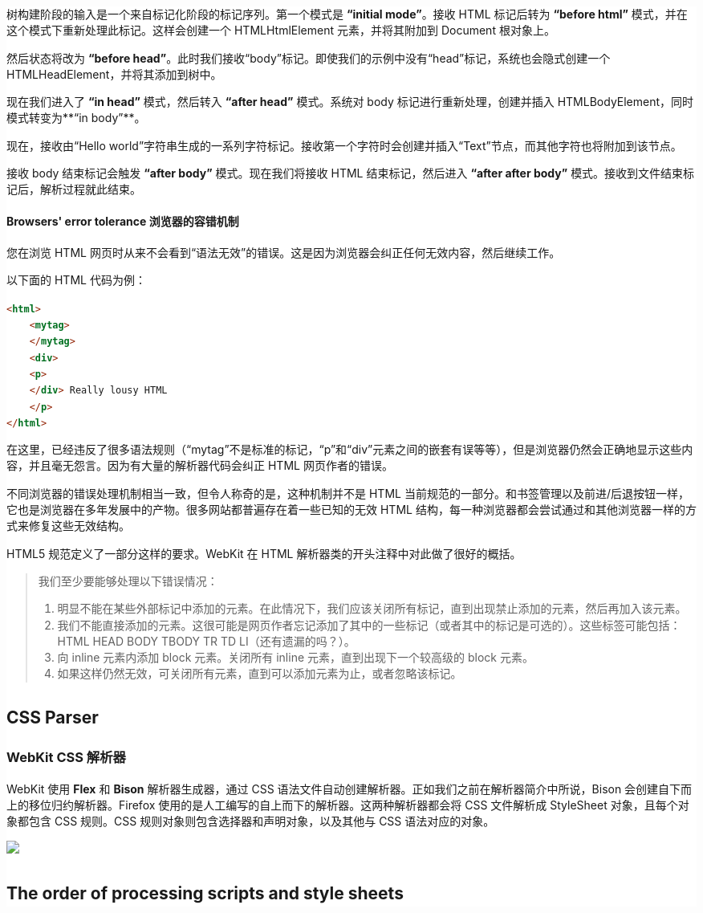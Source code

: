 树构建阶段的输入是一个来自标记化阶段的标记序列。第一个模式是 **“initial mode”**。接收 HTML 标记后转为 **“before html”** 模式，并在这个模式下重新处理此标记。这样会创建一个 HTMLHtmlElement 元素，并将其附加到 Document 根对象上。

然后状态将改为 **“before head”**。此时我们接收“body”标记。即使我们的示例中没有“head”标记，系统也会隐式创建一个 HTMLHeadElement，并将其添加到树中。

现在我们进入了 **“in head”** 模式，然后转入 **“after head”** 模式。系统对 body 标记进行重新处理，创建并插入 HTMLBodyElement，同时模式转变为**“in body”**。

现在，接收由“Hello world”字符串生成的一系列字符标记。接收第一个字符时会创建并插入“Text”节点，而其他字符也将附加到该节点。

接收 body 结束标记会触发 **“after body”** 模式。现在我们将接收 HTML 结束标记，然后进入 **“after after body”** 模式。接收到文件结束标记后，解析过程就此结束。

#### Browsers' error tolerance 浏览器的容错机制

您在浏览 HTML 网页时从来不会看到“语法无效”的错误。这是因为浏览器会纠正任何无效内容，然后继续工作。

以下面的 HTML 代码为例：
```html
<html> 
	<mytag> 
	</mytag> 
	<div> 
	<p> 
	</div> Really lousy HTML 
	</p> 
</html>
```

在这里，已经违反了很多语法规则（“mytag”不是标准的标记，“p”和“div”元素之间的嵌套有误等等），但是浏览器仍然会正确地显示这些内容，并且毫无怨言。因为有大量的解析器代码会纠正 HTML 网页作者的错误。

不同浏览器的错误处理机制相当一致，但令人称奇的是，这种机制并不是 HTML 当前规范的一部分。和书签管理以及前进/后退按钮一样，它也是浏览器在多年发展中的产物。很多网站都普遍存在着一些已知的无效 HTML 结构，每一种浏览器都会尝试通过和其他浏览器一样的方式来修复这些无效结构。

HTML5 规范定义了一部分这样的要求。WebKit 在 HTML 解析器类的开头注释中对此做了很好的概括。

> 我们至少要能够处理以下错误情况：
> 
> 1.  明显不能在某些外部标记中添加的元素。在此情况下，我们应该关闭所有标记，直到出现禁止添加的元素，然后再加入该元素。
> 2.  我们不能直接添加的元素。这很可能是网页作者忘记添加了其中的一些标记（或者其中的标记是可选的）。这些标签可能包括：HTML HEAD BODY TBODY TR TD LI（还有遗漏的吗？）。
> 3.  向 inline 元素内添加 block 元素。关闭所有 inline 元素，直到出现下一个较高级的 block 元素。
> 4.  如果这样仍然无效，可关闭所有元素，直到可以添加元素为止，或者忽略该标记。

## CSS Parser

### WebKit CSS 解析器

WebKit 使用 **Flex** 和 **Bison** 解析器生成器，通过 CSS 语法文件自动创建解析器。正如我们之前在解析器简介中所说，Bison 会创建自下而上的移位归约解析器。Firefox 使用的是人工编写的自上而下的解析器。这两种解析器都会将 CSS 文件解析成 StyleSheet 对象，且每个对象都包含 CSS 规则。CSS 规则对象则包含选择器和声明对象，以及其他与 CSS 语法对应的对象。

![](202201281106738.png)

## The order of processing scripts and style sheets
